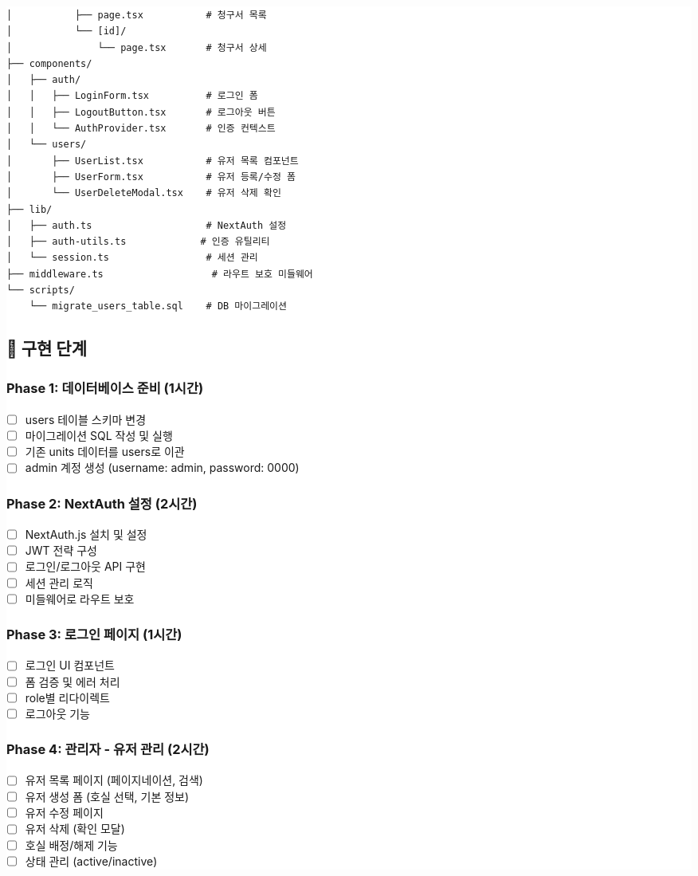 ```
│           ├── page.tsx           # 청구서 목록
│           └── [id]/
│               └── page.tsx       # 청구서 상세
├── components/
│   ├── auth/
│   │   ├── LoginForm.tsx          # 로그인 폼
│   │   ├── LogoutButton.tsx       # 로그아웃 버튼
│   │   └── AuthProvider.tsx       # 인증 컨텍스트
│   └── users/
│       ├── UserList.tsx           # 유저 목록 컴포넌트
│       ├── UserForm.tsx           # 유저 등록/수정 폼
│       └── UserDeleteModal.tsx    # 유저 삭제 확인
├── lib/
│   ├── auth.ts                    # NextAuth 설정
│   ├── auth-utils.ts             # 인증 유틸리티
│   └── session.ts                 # 세션 관리
├── middleware.ts                   # 라우트 보호 미들웨어
└── scripts/
    └── migrate_users_table.sql    # DB 마이그레이션

```

## 🎯 구현 단계

### Phase 1: 데이터베이스 준비 (1시간)
- [ ] users 테이블 스키마 변경
- [ ] 마이그레이션 SQL 작성 및 실행
- [ ] 기존 units 데이터를 users로 이관
- [ ] admin 계정 생성 (username: admin, password: 0000)

### Phase 2: NextAuth 설정 (2시간)
- [ ] NextAuth.js 설치 및 설정
- [ ] JWT 전략 구성
- [ ] 로그인/로그아웃 API 구현
- [ ] 세션 관리 로직
- [ ] 미들웨어로 라우트 보호

### Phase 3: 로그인 페이지 (1시간)
- [ ] 로그인 UI 컴포넌트
- [ ] 폼 검증 및 에러 처리
- [ ] role별 리다이렉트
- [ ] 로그아웃 기능

### Phase 4: 관리자 - 유저 관리 (2시간)
- [ ] 유저 목록 페이지 (페이지네이션, 검색)
- [ ] 유저 생성 폼 (호실 선택, 기본 정보)
- [ ] 유저 수정 페이지
- [ ] 유저 삭제 (확인 모달)
- [ ] 호실 배정/해제 기능
- [ ] 상태 관리 (active/inactive)
